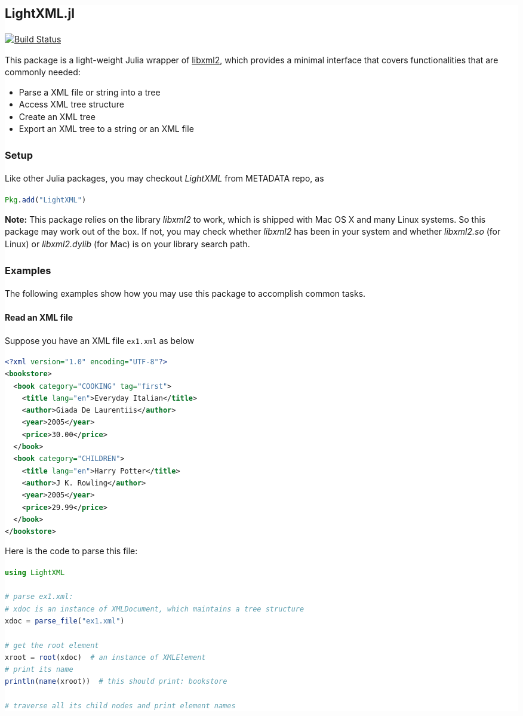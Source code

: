 ## LightXML.jl

[![Build Status](https://travis-ci.org/JuliaLang/LightXML.jl.svg?branch=master)](https://travis-ci.org/JuliaLang/LightXML.jl)

This package is a light-weight Julia wrapper of [libxml2](http://www.xmlsoft.org), which provides a minimal interface that covers functionalities that are commonly needed:

* Parse a XML file or string into a tree
* Access XML tree structure
* Create an XML tree
* Export an XML tree to a string or an XML file

### Setup

Like other Julia packages, you may checkout *LightXML* from METADATA repo, as

```julia
Pkg.add("LightXML")
```

**Note:** This package relies on the library *libxml2* to work, which is shipped with Mac OS X and many Linux systems. So this package may work out of the box. If not, you may check whether *libxml2* has been in your system and whether *libxml2.so* (for Linux) or *libxml2.dylib* (for Mac) is on your library search path.


### Examples

The following examples show how you may use this package to accomplish common tasks.

#### Read an XML file

Suppose you have an XML file ``ex1.xml`` as below

```xml
<?xml version="1.0" encoding="UTF-8"?>
<bookstore>
  <book category="COOKING" tag="first">
    <title lang="en">Everyday Italian</title>
    <author>Giada De Laurentiis</author>
    <year>2005</year>
    <price>30.00</price>
  </book>
  <book category="CHILDREN">
    <title lang="en">Harry Potter</title>
    <author>J K. Rowling</author>
    <year>2005</year>
    <price>29.99</price>
  </book>
</bookstore>
```

Here is the code to parse this file:

```julia
using LightXML

# parse ex1.xml:
# xdoc is an instance of XMLDocument, which maintains a tree structure
xdoc = parse_file("ex1.xml")

# get the root element
xroot = root(xdoc)  # an instance of XMLElement
# print its name
println(name(xroot))  # this should print: bookstore

# traverse all its child nodes and print element names
```